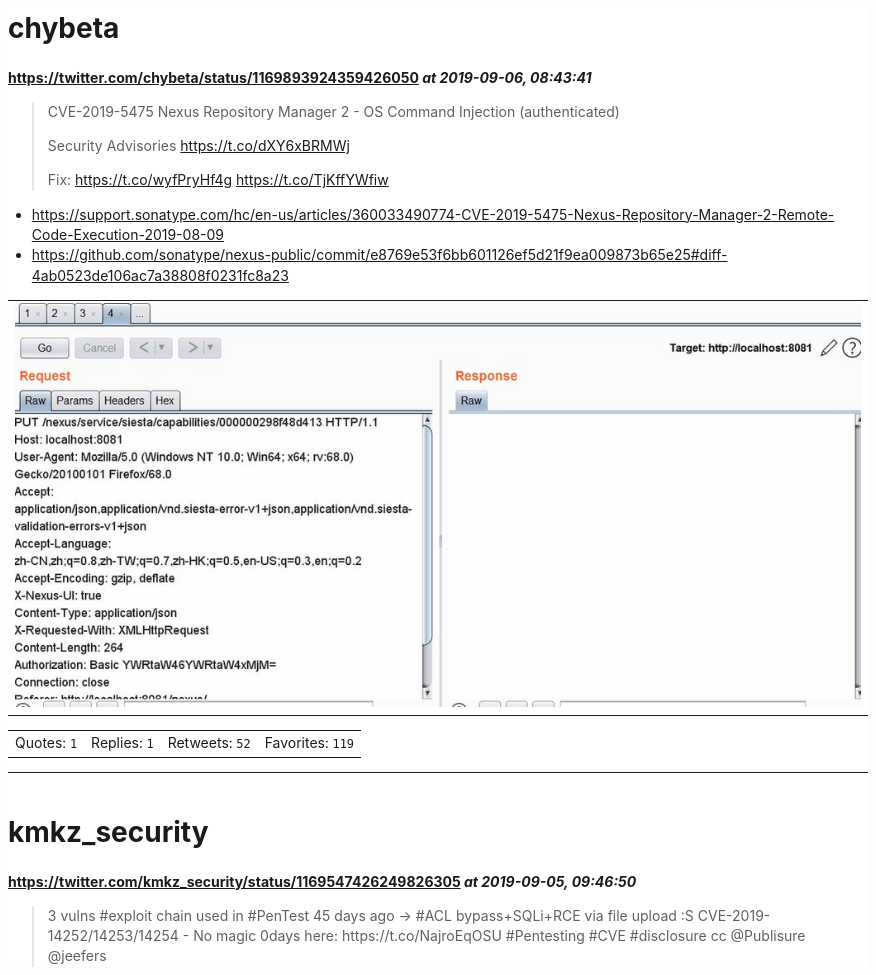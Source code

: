 
# chybeta
**https://twitter.com/chybeta/status/1169893924359426050 _at 2019-09-06, 08:43:41_**
<blockquote>
CVE-2019-5475 Nexus Repository Manager 2 - OS Command Injection  (authenticated)  

Security Advisories https://t.co/dXY6xBRMWj

Fix: https://t.co/wyfPryHf4g https://t.co/TjKffYWfiw
</blockquote>

* https://support.sonatype.com/hc/en-us/articles/360033490774-CVE-2019-5475-Nexus-Repository-Manager-2-Remote-Code-Execution-2019-08-09
* https://github.com/sonatype/nexus-public/commit/e8769e53f6bb601126ef5d21f9ea009873b65e25#diff-4ab0523de106ac7a38808f0231fc8a23

<table><tr>
<td><img src="pictures/7d176474f1b74f10136c47c03a5e49fa8136e8c0cf0125351ab7cf77adb8fa00.jpg" alt="7d176474f1b74f10136c47c03a5e49fa8136e8c0cf0125351ab7cf77adb8fa00.jpg"></td>
</table></tr>
<table><tr>
<td>Quotes: <code>1</code></td>
<td>Replies: <code>1</code></td>
<td>Retweets: <code>52</code></td>
<td>Favorites: <code>119</code></td>
</tr></table>

---

# kmkz_security
**https://twitter.com/kmkz_security/status/1169547426249826305 _at 2019-09-05, 09:46:50_**
<blockquote>
3 vulns #exploit chain used in #PenTest 45 days ago -&gt; #ACL bypass+SQLi+RCE via file upload :S CVE-2019-14252/14253/14254 - No magic 0days here: https://t.co/NajroEqOSU #Pentesting #CVE #disclosure cc @Publisure @jeefers
</blockquote>
